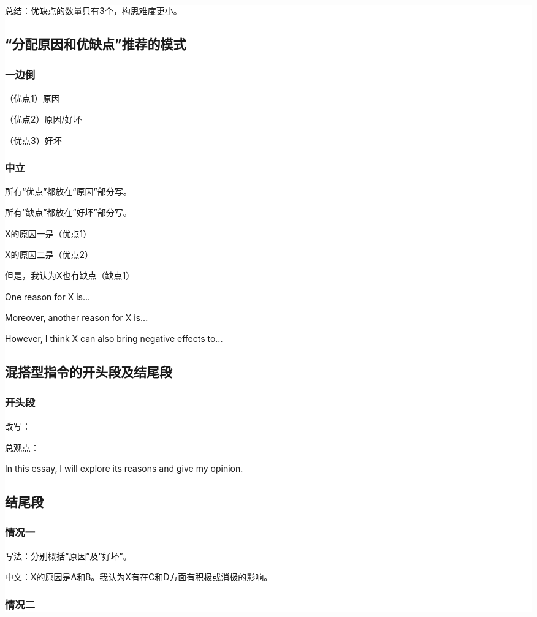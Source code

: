 总结：优缺点的数量只有3个，构思难度更小。

 

## “分配原因和优缺点”推荐的模式

### 一边倒

（优点1）原因

（优点2）原因/好坏

（优点3）好坏

 

### 中立

所有“优点”都放在“原因”部分写。

所有“缺点”都放在“好坏”部分写。

 

X的原因一是（优点1）

X的原因二是（优点2）

但是，我认为X也有缺点（缺点1）

One reason for X is...

Moreover, another reason for X is...

However, I think X can also bring negative effects to...

 

## 混搭型指令的开头段及结尾段

### 开头段

改写：

总观点：

In this essay, I will explore its reasons and give my opinion.

 

## 结尾段

### 情况一

写法：分别概括“原因”及“好坏”。

中文：X的原因是A和B。我认为X有在C和D方面有积极或消极的影响。

 

### 情况二
